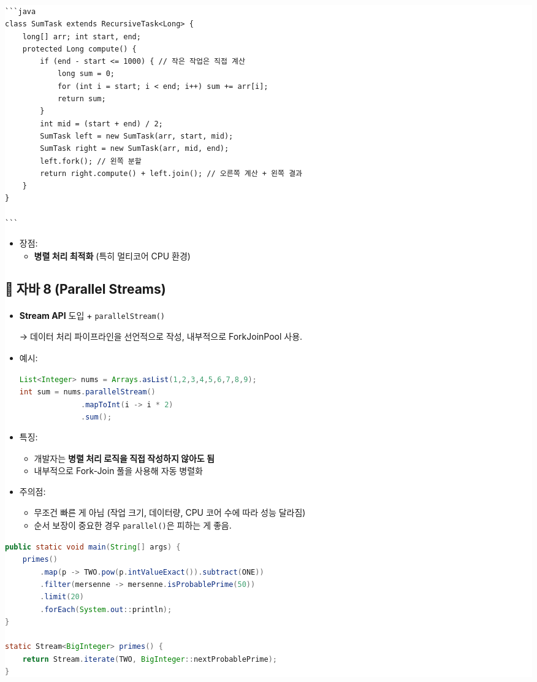     ```java
    class SumTask extends RecursiveTask<Long> {
        long[] arr; int start, end;
        protected Long compute() {
            if (end - start <= 1000) { // 작은 작업은 직접 계산
                long sum = 0;
                for (int i = start; i < end; i++) sum += arr[i];
                return sum;
            }
            int mid = (start + end) / 2;
            SumTask left = new SumTask(arr, start, mid);
            SumTask right = new SumTask(arr, mid, end);
            left.fork(); // 왼쪽 분할
            return right.compute() + left.join(); // 오른쪽 계산 + 왼쪽 결과
        }
    }
    
    ```
    
- 장점:
    - **병렬 처리 최적화** (특히 멀티코어 CPU 환경)

## 🌊 자바 8 (Parallel Streams)

- **Stream API** 도입 + `parallelStream()`
    
    → 데이터 처리 파이프라인을 선언적으로 작성, 내부적으로 ForkJoinPool 사용.
    
- 예시:
    
    ```java
    List<Integer> nums = Arrays.asList(1,2,3,4,5,6,7,8,9);
    int sum = nums.parallelStream()
                  .mapToInt(i -> i * 2)
                  .sum();
    
    ```
    
- 특징:
    - 개발자는 **병렬 처리 로직을 직접 작성하지 않아도 됨**
    - 내부적으로 Fork-Join 풀을 사용해 자동 병렬화
- 주의점:
    - 무조건 빠른 게 아님 (작업 크기, 데이터량, CPU 코어 수에 따라 성능 달라짐)
    - 순서 보장이 중요한 경우 `parallel()`은 피하는 게 좋음.

```java
public static void main(String[] args) {
    primes()
        .map(p -> TWO.pow(p.intValueExact()).subtract(ONE))
        .filter(mersenne -> mersenne.isProbablePrime(50))
        .limit(20)
        .forEach(System.out::println);
}

static Stream<BigInteger> primes() {
    return Stream.iterate(TWO, BigInteger::nextProbablePrime);
}
```
